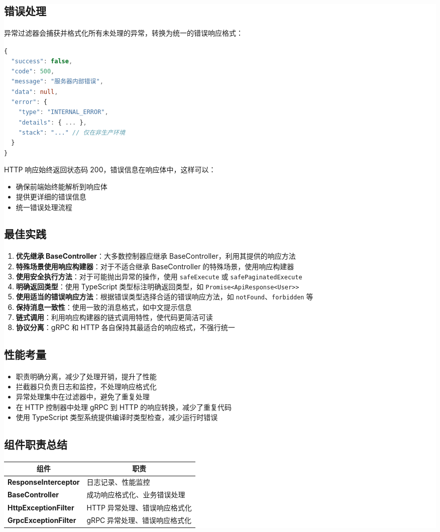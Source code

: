 ## 错误处理

异常过滤器会捕获并格式化所有未处理的异常，转换为统一的错误响应格式：

```typescript
{
  "success": false,
  "code": 500,
  "message": "服务器内部错误",
  "data": null,
  "error": {
    "type": "INTERNAL_ERROR",
    "details": { ... },
    "stack": "..." // 仅在非生产环境
  }
}
```

HTTP 响应始终返回状态码 200，错误信息在响应体中，这样可以：
- 确保前端始终能解析到响应体
- 提供更详细的错误信息
- 统一错误处理流程

## 最佳实践

1. **优先继承 BaseController**：大多数控制器应继承 BaseController，利用其提供的响应方法
2. **特殊场景使用响应构建器**：对于不适合继承 BaseController 的特殊场景，使用响应构建器
3. **使用安全执行方法**：对于可能抛出异常的操作，使用 `safeExecute` 或 `safePaginatedExecute`
4. **明确返回类型**：使用 TypeScript 类型标注明确返回类型，如 `Promise<ApiResponse<User>>`
5. **使用适当的错误响应方法**：根据错误类型选择合适的错误响应方法，如 `notFound`、`forbidden` 等
6. **保持消息一致性**：使用一致的消息格式，如中文提示信息
7. **链式调用**：利用响应构建器的链式调用特性，使代码更简洁可读
8. **协议分离**：gRPC 和 HTTP 各自保持其最适合的响应格式，不强行统一

## 性能考量

- 职责明确分离，减少了处理开销，提升了性能
- 拦截器只负责日志和监控，不处理响应格式化
- 异常处理集中在过滤器中，避免了重复处理
- 在 HTTP 控制器中处理 gRPC 到 HTTP 的响应转换，减少了重复代码
- 使用 TypeScript 类型系统提供编译时类型检查，减少运行时错误

## 组件职责总结

| 组件 | 职责 |
|------|------|
| **ResponseInterceptor** | 日志记录、性能监控 |
| **BaseController** | 成功响应格式化、业务错误处理 |
| **HttpExceptionFilter** | HTTP 异常处理、错误响应格式化 |
| **GrpcExceptionFilter** | gRPC 异常处理、错误响应格式化 |

